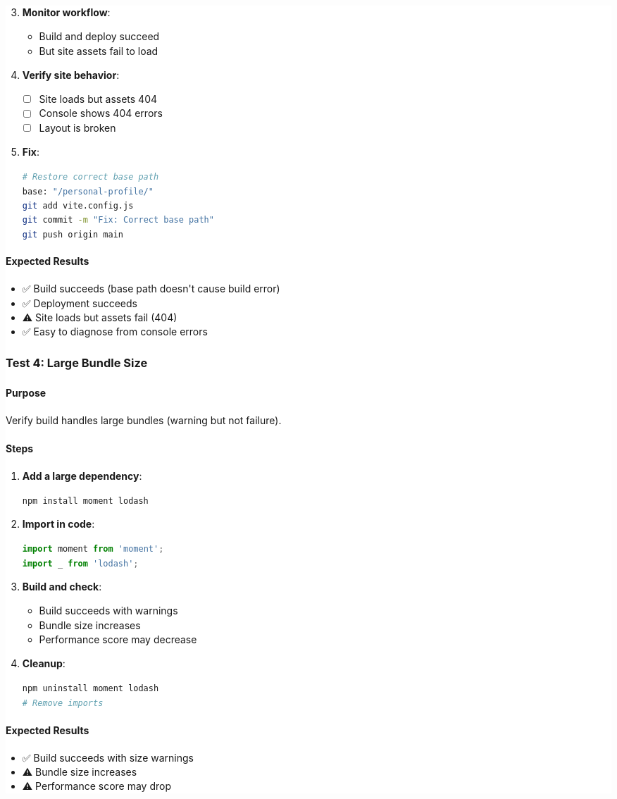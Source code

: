 3. **Monitor workflow**:
   - Build and deploy succeed
   - But site assets fail to load

4. **Verify site behavior**:
   - [ ] Site loads but assets 404
   - [ ] Console shows 404 errors
   - [ ] Layout is broken

5. **Fix**:
   ```bash
   # Restore correct base path
   base: "/personal-profile/"
   git add vite.config.js
   git commit -m "Fix: Correct base path"
   git push origin main
   ```

#### Expected Results
- ✅ Build succeeds (base path doesn't cause build error)
- ✅ Deployment succeeds
- ⚠️ Site loads but assets fail (404)
- ✅ Easy to diagnose from console errors

### Test 4: Large Bundle Size

#### Purpose
Verify build handles large bundles (warning but not failure).

#### Steps

1. **Add a large dependency**:
   ```bash
   npm install moment lodash
   ```

2. **Import in code**:
   ```javascript
   import moment from 'moment';
   import _ from 'lodash';
   ```

3. **Build and check**:
   - Build succeeds with warnings
   - Bundle size increases
   - Performance score may decrease

4. **Cleanup**:
   ```bash
   npm uninstall moment lodash
   # Remove imports
   ```

#### Expected Results
- ✅ Build succeeds with size warnings
- ⚠️ Bundle size increases
- ⚠️ Performance score may drop
